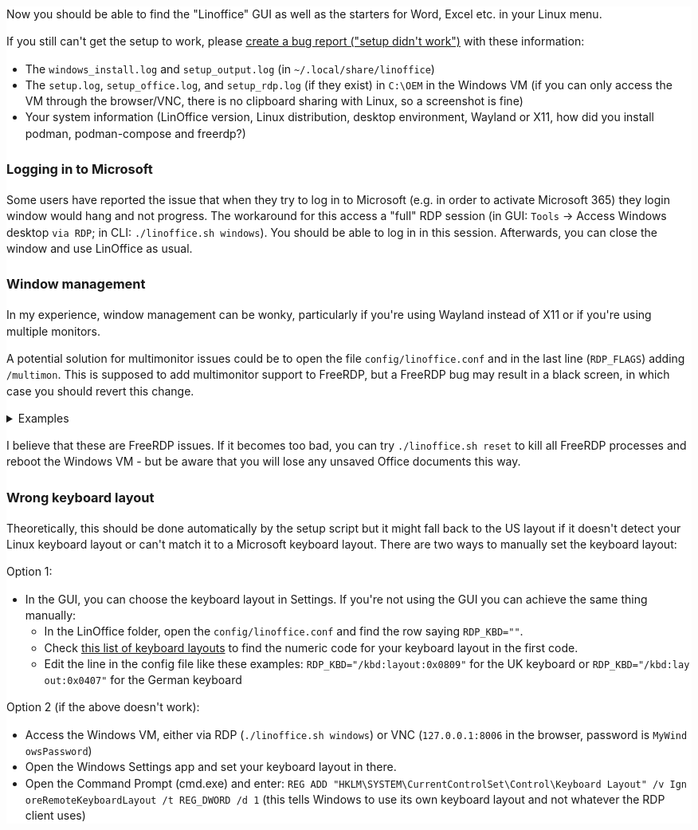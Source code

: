 Now you should be able to find the "Linoffice" GUI as well as the starters for Word, Excel etc. in your Linux menu.

If you still can't get the setup to work, please [create a bug report ("setup didn't work")](https://github.com/eylenburg/linoffice/issues) with these information:
- The `windows_install.log` and `setup_output.log` (in `~/.local/share/linoffice`)
- The `setup.log`, `setup_office.log`, and `setup_rdp.log` (if they exist) in `C:\OEM` in the Windows VM (if you can only access the VM through the browser/VNC, there is no clipboard sharing with Linux, so a screenshot is fine)
- Your system information (LinOffice version, Linux distribution, desktop environment, Wayland or X11, how did you install podman, podman-compose and freerdp?)

### Logging in to Microsoft

Some users have reported the issue that when they try to log in to Microsoft (e.g. in order to activate Microsoft 365) they login window would hang and not progress. The workaround for this access a "full" RDP session (in GUI: `Tools` -> Access Windows desktop `via RDP`; in CLI: `./linoffice.sh windows`). You should be able to log in in this session. Afterwards, you can close the window and use LinOffice as usual.

### Window management

In my experience, window management can be wonky, particularly if you're using Wayland instead of X11 or if you're using multiple monitors.

A potential solution for multimonitor issues could be to open the file `config/linoffice.conf` and in the last line (`RDP_FLAGS`) adding `/multimon`. This is supposed to add multimonitor support to FreeRDP, but a FreeRDP bug may result in a black screen, in which case you should revert this change.

<details><summary>Examples</summary></details>

I believe that these are FreeRDP issues. If it becomes too bad, you can try `./linoffice.sh reset` to kill all FreeRDP processes and reboot the Windows VM - but be aware that you will lose any unsaved Office documents this way.

### Wrong keyboard layout

Theoretically, this should be done automatically by the setup script but it might fall back to the US layout if it doesn't detect your Linux keyboard layout or can't match it to a Microsoft keyboard layout. There are two ways to manually set the keyboard layout:

Option 1: 
- In the GUI, you can choose the keyboard layout in Settings. If you're not using the GUI you can achieve the same thing manually:
    - In the LinOffice folder, open the `config/linoffice.conf` and find the row saying `RDP_KBD=""`. 
    - Check [this list of keyboard layouts](https://github.com/eylenburg/linoffice/blob/main/config/languages.csv) to find the numeric code for your keyboard layout in the first code. 
    - Edit the line in the config file like these examples: `RDP_KBD="/kbd:layout:0x0809"` for the UK keyboard or `RDP_KBD="/kbd:layout:0x0407"` for the German keyboard

Option 2 (if the above doesn't work):
- Access the Windows VM, either via RDP (`./linoffice.sh windows`) or VNC (`127.0.0.1:8006` in the browser, password is `MyWindowsPassword`)
- Open the Windows Settings app and set your keyboard layout in there.
- Open the Command Prompt (cmd.exe) and enter: `REG ADD "HKLM\SYSTEM\CurrentControlSet\Control\Keyboard Layout" /v IgnoreRemoteKeyboardLayout /t REG_DWORD /d 1` (this tells Windows to use its own keyboard layout and not whatever the RDP client uses)
